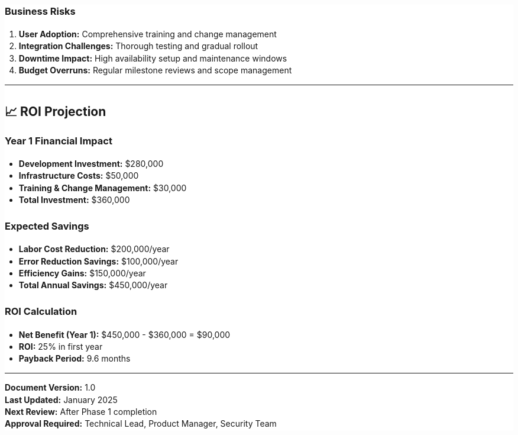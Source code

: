 ### **Business Risks**
1. **User Adoption:** Comprehensive training and change management
2. **Integration Challenges:** Thorough testing and gradual rollout
3. **Downtime Impact:** High availability setup and maintenance windows
4. **Budget Overruns:** Regular milestone reviews and scope management

---

## **📈 ROI Projection**

### **Year 1 Financial Impact**
- **Development Investment:** $280,000
- **Infrastructure Costs:** $50,000
- **Training & Change Management:** $30,000
- **Total Investment:** $360,000

### **Expected Savings**
- **Labor Cost Reduction:** $200,000/year
- **Error Reduction Savings:** $100,000/year
- **Efficiency Gains:** $150,000/year
- **Total Annual Savings:** $450,000/year

### **ROI Calculation**
- **Net Benefit (Year 1):** $450,000 - $360,000 = $90,000
- **ROI:** 25% in first year
- **Payback Period:** 9.6 months

---

**Document Version:** 1.0  
**Last Updated:** January 2025  
**Next Review:** After Phase 1 completion  
**Approval Required:** Technical Lead, Product Manager, Security Team